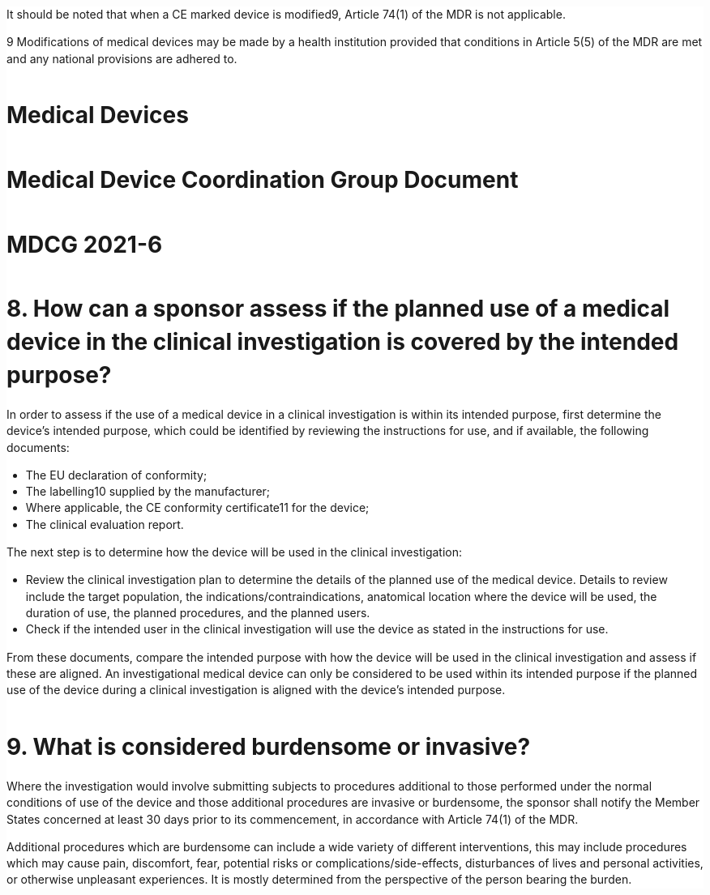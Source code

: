 It should be noted that when a CE marked device is modified9, Article 74(1) of the MDR is not applicable.

9 Modifications of medical devices may be made by a health institution provided that conditions in Article 5(5) of the MDR are met and any national provisions are adhered to.
# Medical Devices

# Medical Device Coordination Group Document

# MDCG 2021-6

# 8. How can a sponsor assess if the planned use of a medical device in the clinical investigation is covered by the intended purpose?

In order to assess if the use of a medical device in a clinical investigation is within its intended purpose, first determine the device’s intended purpose, which could be identified by reviewing the instructions for use, and if available, the following documents:

- The EU declaration of conformity;
- The labelling10 supplied by the manufacturer;
- Where applicable, the CE conformity certificate11 for the device;
- The clinical evaluation report.

The next step is to determine how the device will be used in the clinical investigation:

- Review the clinical investigation plan to determine the details of the planned use of the medical device. Details to review include the target population, the indications/contraindications, anatomical location where the device will be used, the duration of use, the planned procedures, and the planned users.
- Check if the intended user in the clinical investigation will use the device as stated in the instructions for use.

From these documents, compare the intended purpose with how the device will be used in the clinical investigation and assess if these are aligned. An investigational medical device can only be considered to be used within its intended purpose if the planned use of the device during a clinical investigation is aligned with the device’s intended purpose.

# 9. What is considered burdensome or invasive?

Where the investigation would involve submitting subjects to procedures additional to those performed under the normal conditions of use of the device and those additional procedures are invasive or burdensome, the sponsor shall notify the Member States concerned at least 30 days prior to its commencement, in accordance with Article 74(1) of the MDR.

Additional procedures which are burdensome can include a wide variety of different interventions, this may include procedures which may cause pain, discomfort, fear, potential risks or complications/side-effects, disturbances of lives and personal activities, or otherwise unpleasant experiences. It is mostly determined from the perspective of the person bearing the burden.
